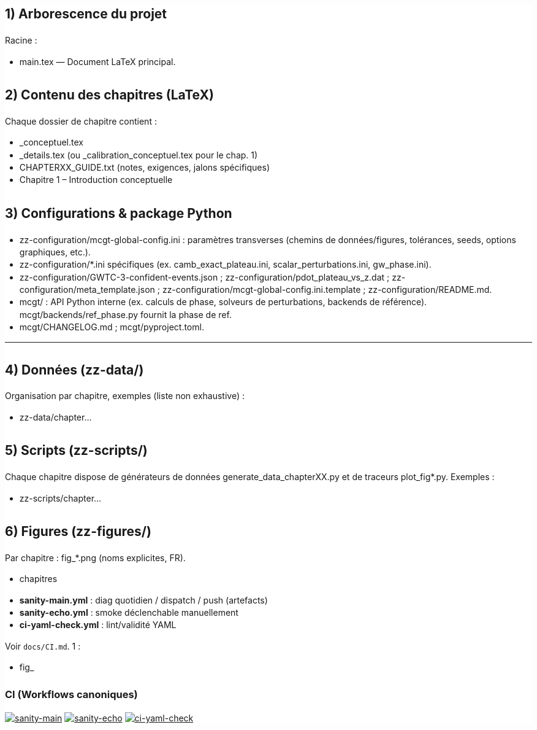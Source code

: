## 1) Arborescence du projet
Racine :
* main.tex — Document LaTeX principal.

## 2) Contenu des chapitres (LaTeX)
Chaque dossier de chapitre contient :
* <prefix>\_conceptuel.tex
* <prefix>\_details.tex (ou \_calibration\_conceptuel.tex pour le chap. 1)
* CHAPTERXX\_GUIDE.txt (notes, exigences, jalons spécifiques)
* Chapitre 1 – Introduction conceptuelle

## 3) Configurations & package Python
* zz-configuration/mcgt-global-config.ini : paramètres transverses (chemins de données/figures, tolérances, seeds, options graphiques, etc.).
* zz-configuration/\*.ini spécifiques (ex. camb\_exact\_plateau.ini, scalar\_perturbations.ini, gw\_phase.ini).
* zz-configuration/GWTC-3-confident-events.json ; zz-configuration/pdot\_plateau\_vs\_z.dat ; zz-configuration/meta\_template.json ; zz-configuration/mcgt-global-config.ini.template ; zz-configuration/README.md.
* mcgt/ : API Python interne (ex. calculs de phase, solveurs de perturbations, backends de référence). mcgt/backends/ref\_phase.py fournit la phase de ref.
* mcgt/CHANGELOG.md ; mcgt/pyproject.toml.
---
## 4) Données (zz-data/)
Organisation par chapitre, exemples (liste non exhaustive) :
* zz-data/chapter…

## 5) Scripts (zz-scripts/)
Chaque chapitre dispose de générateurs de données generate\_data\_chapterXX.py et de traceurs plot\_fig\*.py. Exemples :
* zz-scripts/chapter…

## 6) Figures (zz-figures/)
Par chapitre : fig\_\*.png (noms explicites, FR).
* chapitres

- **sanity-main.yml** : diag quotidien / dispatch / push (artefacts)
- **sanity-echo.yml** : smoke déclenchable manuellement
- **ci-yaml-check.yml** : lint/validité YAML

Voir `docs/CI.md`.
1 :
  * fig\_
### CI (Workflows canoniques)

[![sanity-main](https://github.com/JeanPhilipLalumiere/MCGT/actions/workflows/sanity-main.yml/badge.svg?branch=main)](https://github.com/JeanPhilipLalumiere/MCGT/actions/workflows/sanity-main.yml)
[![sanity-echo](https://github.com/JeanPhilipLalumiere/MCGT/actions/workflows/sanity-echo.yml/badge.svg?branch=main)](https://github.com/JeanPhilipLalumiere/MCGT/actions/workflows/sanity-echo.yml)
[![ci-yaml-check](https://github.com/JeanPhilipLalumiere/MCGT/actions/workflows/ci-yaml-check.yml/badge.svg?branch=main)](https://github.com/JeanPhilipLalumiere/MCGT/actions/workflows/ci-yaml-check.yml)
